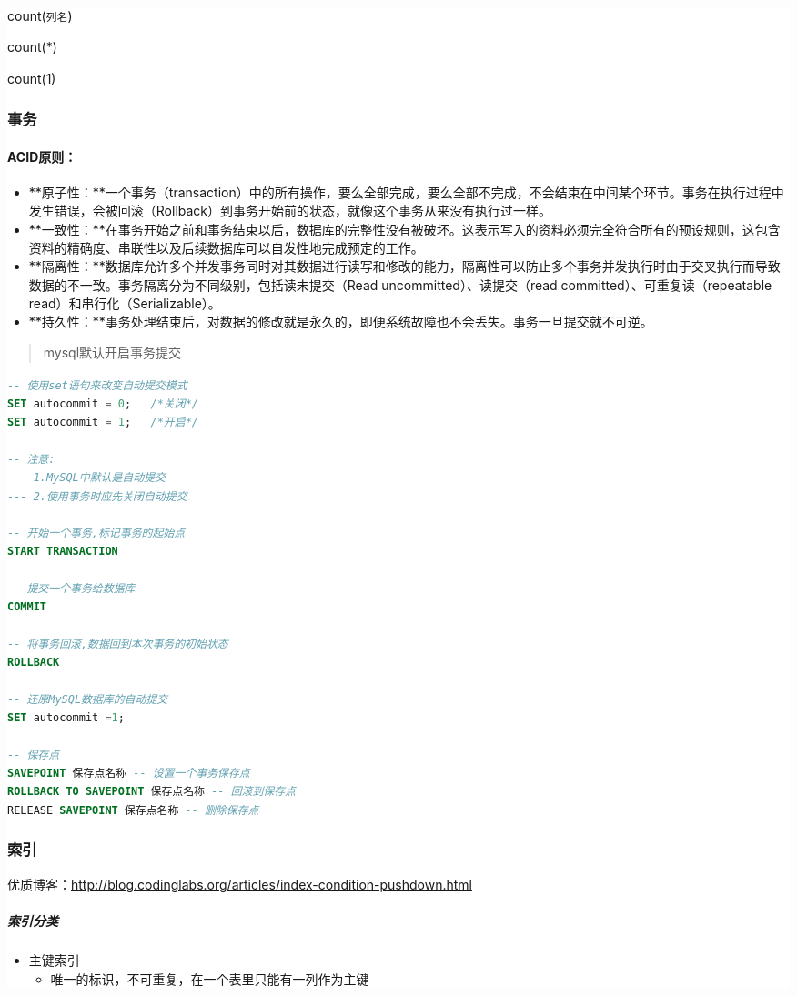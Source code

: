 count(`列名`)

count(*)

count(1)

### 事务

#### ACID原则：

- **原子性：**一个事务（transaction）中的所有操作，要么全部完成，要么全部不完成，不会结束在中间某个环节。事务在执行过程中发生错误，会被回滚（Rollback）到事务开始前的状态，就像这个事务从来没有执行过一样。
- **一致性：**在事务开始之前和事务结束以后，数据库的完整性没有被破坏。这表示写入的资料必须完全符合所有的预设规则，这包含资料的精确度、串联性以及后续数据库可以自发性地完成预定的工作。
- **隔离性：**数据库允许多个并发事务同时对其数据进行读写和修改的能力，隔离性可以防止多个事务并发执行时由于交叉执行而导致数据的不一致。事务隔离分为不同级别，包括读未提交（Read uncommitted）、读提交（read committed）、可重复读（repeatable  read）和串行化（Serializable）。
- **持久性：**事务处理结束后，对数据的修改就是永久的，即便系统故障也不会丢失。事务一旦提交就不可逆。

> mysql默认开启事务提交

```sql
-- 使用set语句来改变自动提交模式
SET autocommit = 0;   /*关闭*/
SET autocommit = 1;   /*开启*/

-- 注意:
--- 1.MySQL中默认是自动提交
--- 2.使用事务时应先关闭自动提交

-- 开始一个事务,标记事务的起始点
START TRANSACTION  

-- 提交一个事务给数据库
COMMIT

-- 将事务回滚,数据回到本次事务的初始状态
ROLLBACK

-- 还原MySQL数据库的自动提交
SET autocommit =1;

-- 保存点
SAVEPOINT 保存点名称 -- 设置一个事务保存点
ROLLBACK TO SAVEPOINT 保存点名称 -- 回滚到保存点
RELEASE SAVEPOINT 保存点名称 -- 删除保存点
```



### 索引

优质博客：http://blog.codinglabs.org/articles/index-condition-pushdown.html

##### 索引分类

- 主键索引
  - 唯一的标识，不可重复，在一个表里只能有一列作为主键
  